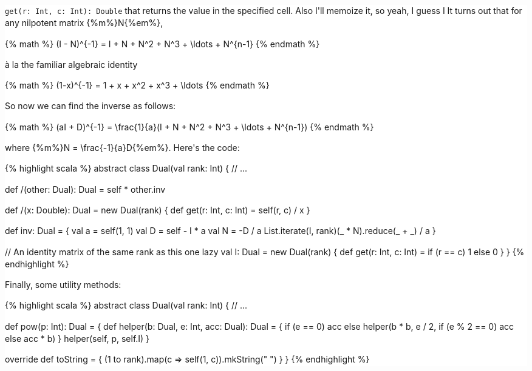 ```get(r: Int, c: Int): Double``` that returns the value in the specified cell. Also I'll memoize it, so yeah, I guess I
It turns out that for any nilpotent matrix {%m%}N{%em%},

{% math %}
(I - N)^{-1} = I + N + N^2 + N^3 + \ldots + N^{n-1}
{% endmath %}

à la the familiar algebraic identity

{% math %}
(1-x)^{-1} = 1 + x + x^2 + x^3 + \ldots
{% endmath %}

So now we can find the inverse as follows:

{% math %}
(aI + D)^{-1} = \frac{1}{a}(I + N + N^2 + N^3 + \ldots + N^{n-1})
{% endmath %}

where {%m%}N = \frac{-1}{a}D{%em%}. Here's the code:

{% highlight scala %}
abstract class Dual(val rank: Int) {
  // ...

  def /(other: Dual): Dual = self * other.inv

  def /(x: Double): Dual = new Dual(rank) {
    def get(r: Int, c: Int) = self(r, c) / x
  }

  def inv: Dual = {
    val a = self(1, 1)
    val D = self - I * a
    val N = -D / a
    List.iterate(I, rank)(_ * N).reduce(_ + _) / a
  }

  // An identity matrix of the same rank as this one
  lazy val I: Dual = new Dual(rank) {
    def get(r: Int, c: Int) = if (r == c) 1 else 0
  }
}
{% endhighlight %}

Finally, some utility methods:

{% highlight scala %}
abstract class Dual(val rank: Int) {
  // ...

  def pow(p: Int): Dual = {
    def helper(b: Dual, e: Int, acc: Dual): Dual = {
      if (e == 0) acc
      else helper(b * b, e / 2, if (e % 2 == 0) acc else acc * b)
    }
    helper(self, p, self.I)
  }

  override def toString = {
    (1 to rank).map(c => self(1, c)).mkString(" ")
  }
}
{% endhighlight %}
```